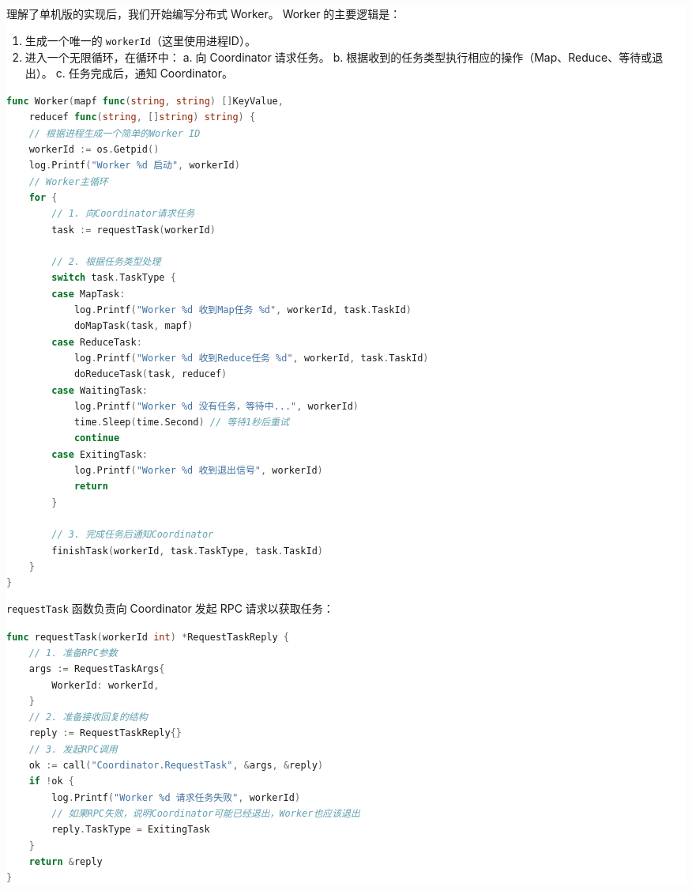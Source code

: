 理解了单机版的实现后，我们开始编写分布式 Worker。
Worker 的主要逻辑是：
1.  生成一个唯一的 `workerId`（这里使用进程ID）。
2.  进入一个无限循环，在循环中：
    a.  向 Coordinator 请求任务。
    b.  根据收到的任务类型执行相应的操作（Map、Reduce、等待或退出）。
    c.  任务完成后，通知 Coordinator。

```go
func Worker(mapf func(string, string) []KeyValue,
	reducef func(string, []string) string) {
	// 根据进程生成一个简单的Worker ID
	workerId := os.Getpid()
	log.Printf("Worker %d 启动", workerId)
	// Worker主循环
	for {
		// 1. 向Coordinator请求任务
		task := requestTask(workerId)

		// 2. 根据任务类型处理
		switch task.TaskType {
		case MapTask:
			log.Printf("Worker %d 收到Map任务 %d", workerId, task.TaskId)
			doMapTask(task, mapf)
		case ReduceTask:
			log.Printf("Worker %d 收到Reduce任务 %d", workerId, task.TaskId)
			doReduceTask(task, reducef)
		case WaitingTask:
			log.Printf("Worker %d 没有任务，等待中...", workerId)
			time.Sleep(time.Second) // 等待1秒后重试
			continue
		case ExitingTask:
			log.Printf("Worker %d 收到退出信号", workerId)
			return
		}

		// 3. 完成任务后通知Coordinator
		finishTask(workerId, task.TaskType, task.TaskId)
	}
}
```

`requestTask` 函数负责向 Coordinator 发起 RPC 请求以获取任务：
```go
func requestTask(workerId int) *RequestTaskReply {
	// 1. 准备RPC参数
	args := RequestTaskArgs{
		WorkerId: workerId,
	}
	// 2. 准备接收回复的结构
	reply := RequestTaskReply{}
	// 3. 发起RPC调用
	ok := call("Coordinator.RequestTask", &args, &reply)
	if !ok {
		log.Printf("Worker %d 请求任务失败", workerId)
		// 如果RPC失败，说明Coordinator可能已经退出，Worker也应该退出
		reply.TaskType = ExitingTask
	}
	return &reply
}
```

